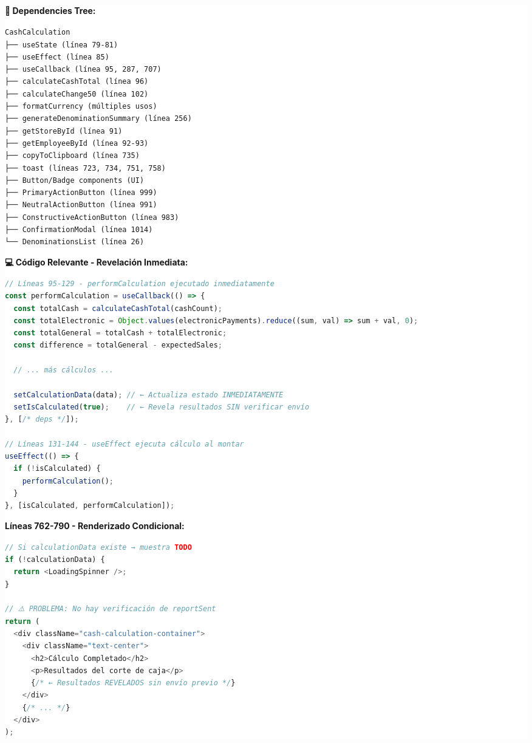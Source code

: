 **🔗 Dependencies Tree:**
```
CashCalculation
├── useState (línea 79-81)
├── useEffect (línea 85)
├── useCallback (línea 95, 287, 707)
├── calculateCashTotal (línea 96)
├── calculateChange50 (línea 102)
├── formatCurrency (múltiples usos)
├── generateDenominationSummary (línea 256)
├── getStoreById (línea 91)
├── getEmployeeById (línea 92-93)
├── copyToClipboard (línea 735)
├── toast (líneas 723, 734, 751, 758)
├── Button/Badge components (UI)
├── PrimaryActionButton (línea 999)
├── NeutralActionButton (línea 991)
├── ConstructiveActionButton (línea 983)
├── ConfirmationModal (línea 1014)
└── DenominationsList (línea 26)
```

**💻 Código Relevante - Revelación Inmediata:**

```typescript
// Líneas 95-129 - performCalculation ejecutado inmediatamente
const performCalculation = useCallback(() => {
  const totalCash = calculateCashTotal(cashCount);
  const totalElectronic = Object.values(electronicPayments).reduce((sum, val) => sum + val, 0);
  const totalGeneral = totalCash + totalElectronic;
  const difference = totalGeneral - expectedSales;
  
  // ... más cálculos ...
  
  setCalculationData(data); // ← Actualiza estado INMEDIATAMENTE
  setIsCalculated(true);    // ← Revela resultados SIN verificar envío
}, [/* deps */]);

// Líneas 131-144 - useEffect ejecuta cálculo al montar
useEffect(() => {
  if (!isCalculated) {
    performCalculation();
  }
}, [isCalculated, performCalculation]);
```

**Líneas 762-790 - Renderizado Condicional:**
```typescript
// Si calculationData existe → muestra TODO
if (!calculationData) {
  return <LoadingSpinner />;
}

// ⚠️ PROBLEMA: No hay verificación de reportSent
return (
  <div className="cash-calculation-container">
    <div className="text-center">
      <h2>Cálculo Completado</h2>
      <p>Resultados del corte de caja</p>
      {/* ← Resultados REVELADOS sin envío previo */}
    </div>
    {/* ... */}
  </div>
);
```
